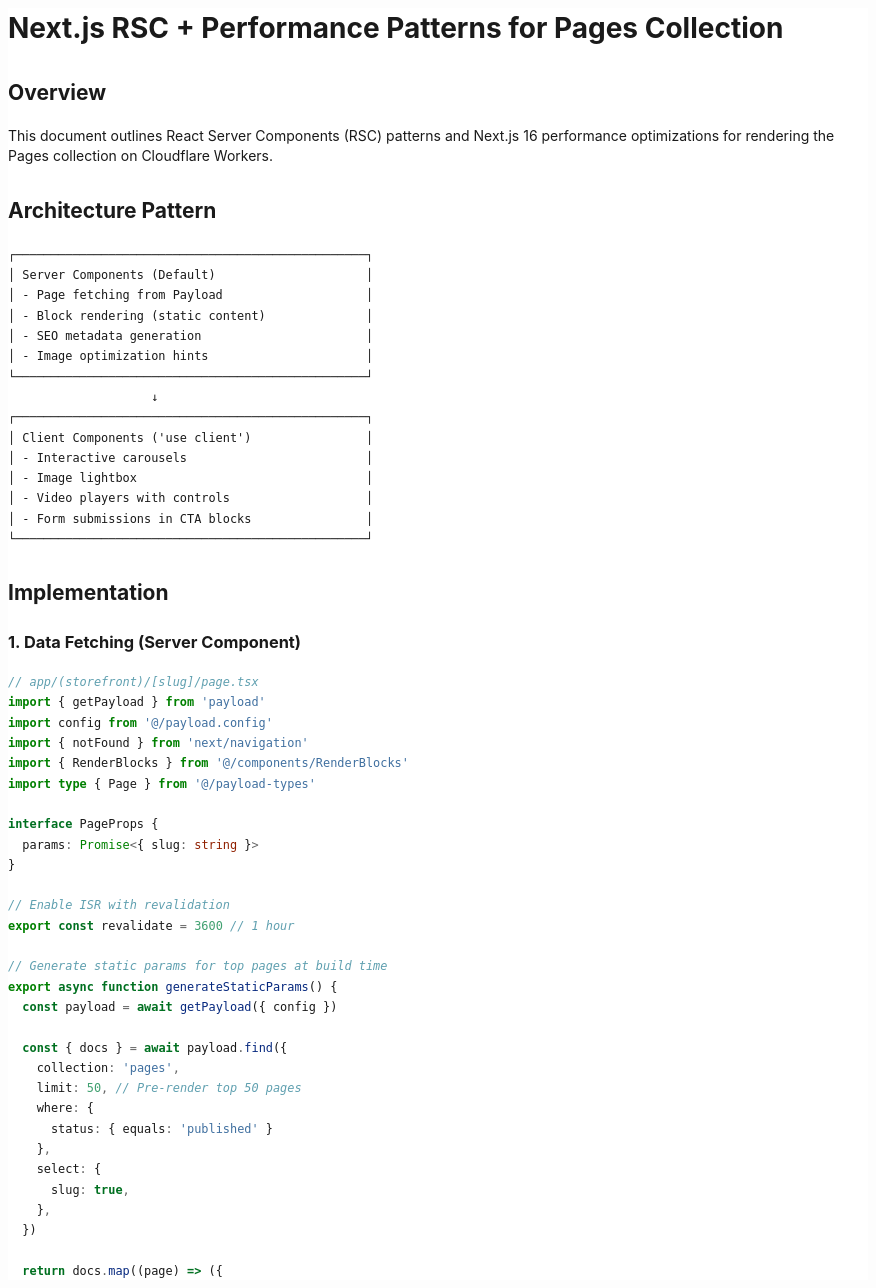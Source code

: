 # Next.js RSC + Performance Patterns for Pages Collection

## Overview

This document outlines React Server Components (RSC) patterns and Next.js 16 performance optimizations for rendering the Pages collection on Cloudflare Workers.

## Architecture Pattern

```
┌─────────────────────────────────────────────────┐
│ Server Components (Default)                     │
│ - Page fetching from Payload                    │
│ - Block rendering (static content)              │
│ - SEO metadata generation                       │
│ - Image optimization hints                      │
└─────────────────────────────────────────────────┘
                    ↓
┌─────────────────────────────────────────────────┐
│ Client Components ('use client')                │
│ - Interactive carousels                         │
│ - Image lightbox                                │
│ - Video players with controls                   │
│ - Form submissions in CTA blocks                │
└─────────────────────────────────────────────────┘
```

## Implementation

### 1. Data Fetching (Server Component)

```typescript
// app/(storefront)/[slug]/page.tsx
import { getPayload } from 'payload'
import config from '@/payload.config'
import { notFound } from 'next/navigation'
import { RenderBlocks } from '@/components/RenderBlocks'
import type { Page } from '@/payload-types'

interface PageProps {
  params: Promise<{ slug: string }>
}

// Enable ISR with revalidation
export const revalidate = 3600 // 1 hour

// Generate static params for top pages at build time
export async function generateStaticParams() {
  const payload = await getPayload({ config })

  const { docs } = await payload.find({
    collection: 'pages',
    limit: 50, // Pre-render top 50 pages
    where: {
      status: { equals: 'published' }
    },
    select: {
      slug: true,
    },
  })

  return docs.map((page) => ({
```